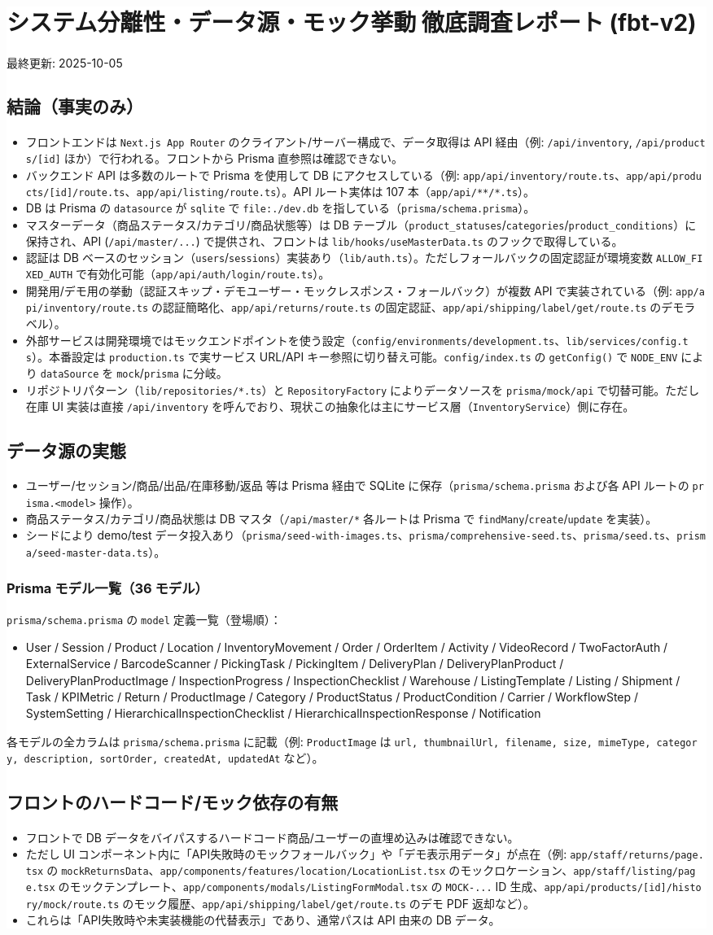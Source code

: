# システム分離性・データ源・モック挙動 徹底調査レポート (fbt-v2)

最終更新: 2025-10-05

## 結論（事実のみ）
- フロントエンドは `Next.js App Router` のクライアント/サーバー構成で、データ取得は API 経由（例: `/api/inventory`, `/api/products/[id]` ほか）で行われる。フロントから Prisma 直参照は確認できない。
- バックエンド API は多数のルートで Prisma を使用して DB にアクセスしている（例: `app/api/inventory/route.ts`、`app/api/products/[id]/route.ts`、`app/api/listing/route.ts`）。API ルート実体は 107 本（`app/api/**/*.ts`）。
- DB は Prisma の `datasource` が `sqlite` で `file:./dev.db` を指している（`prisma/schema.prisma`）。
- マスターデータ（商品ステータス/カテゴリ/商品状態等）は DB テーブル（`product_statuses`/`categories`/`product_conditions`）に保持され、API (`/api/master/...`) で提供され、フロントは `lib/hooks/useMasterData.ts` のフックで取得している。
- 認証は DB ベースのセッション（`users`/`sessions`）実装あり（`lib/auth.ts`）。ただしフォールバックの固定認証が環境変数 `ALLOW_FIXED_AUTH` で有効化可能（`app/api/auth/login/route.ts`）。
- 開発用/デモ用の挙動（認証スキップ・デモユーザー・モックレスポンス・フォールバック）が複数 API で実装されている（例: `app/api/inventory/route.ts` の認証簡略化、`app/api/returns/route.ts` の固定認証、`app/api/shipping/label/get/route.ts` のデモラベル）。
- 外部サービスは開発環境ではモックエンドポイントを使う設定（`config/environments/development.ts`、`lib/services/config.ts`）。本番設定は `production.ts` で実サービス URL/API キー参照に切り替え可能。`config/index.ts` の `getConfig()` で `NODE_ENV` により `dataSource` を `mock`/`prisma` に分岐。
- リポジトリパターン（`lib/repositories/*.ts`）と `RepositoryFactory` によりデータソースを `prisma/mock/api` で切替可能。ただし在庫 UI 実装は直接 `/api/inventory` を呼んでおり、現状この抽象化は主にサービス層（`InventoryService`）側に存在。

## データ源の実態
- ユーザー/セッション/商品/出品/在庫移動/返品 等は Prisma 経由で SQLite に保存（`prisma/schema.prisma` および各 API ルートの `prisma.<model>` 操作）。
- 商品ステータス/カテゴリ/商品状態は DB マスタ（`/api/master/*` 各ルートは Prisma で `findMany`/`create`/`update` を実装）。
- シードにより demo/test データ投入あり（`prisma/seed-with-images.ts`、`prisma/comprehensive-seed.ts`、`prisma/seed.ts`、`prisma/seed-master-data.ts`）。

### Prisma モデル一覧（36 モデル）
`prisma/schema.prisma` の `model` 定義一覧（登場順）：
- User / Session / Product / Location / InventoryMovement / Order / OrderItem / Activity / VideoRecord / TwoFactorAuth / ExternalService / BarcodeScanner / PickingTask / PickingItem / DeliveryPlan / DeliveryPlanProduct / DeliveryPlanProductImage / InspectionProgress / InspectionChecklist / Warehouse / ListingTemplate / Listing / Shipment / Task / KPIMetric / Return / ProductImage / Category / ProductStatus / ProductCondition / Carrier / WorkflowStep / SystemSetting / HierarchicalInspectionChecklist / HierarchicalInspectionResponse / Notification

各モデルの全カラムは `prisma/schema.prisma` に記載（例: `ProductImage` は `url, thumbnailUrl, filename, size, mimeType, category, description, sortOrder, createdAt, updatedAt` など）。

## フロントのハードコード/モック依存の有無
- フロントで DB データをバイパスするハードコード商品/ユーザーの直埋め込みは確認できない。
- ただし UI コンポーネント内に「API失敗時のモックフォールバック」や「デモ表示用データ」が点在（例: `app/staff/returns/page.tsx` の `mockReturnsData`、`app/components/features/location/LocationList.tsx` のモックロケーション、`app/staff/listing/page.tsx` のモックテンプレート、`app/components/modals/ListingFormModal.tsx` の `MOCK-...` ID 生成、`app/api/products/[id]/history/mock/route.ts` のモック履歴、`app/api/shipping/label/get/route.ts` のデモ PDF 返却など）。
- これらは「API失敗時や未実装機能の代替表示」であり、通常パスは API 由来の DB データ。
